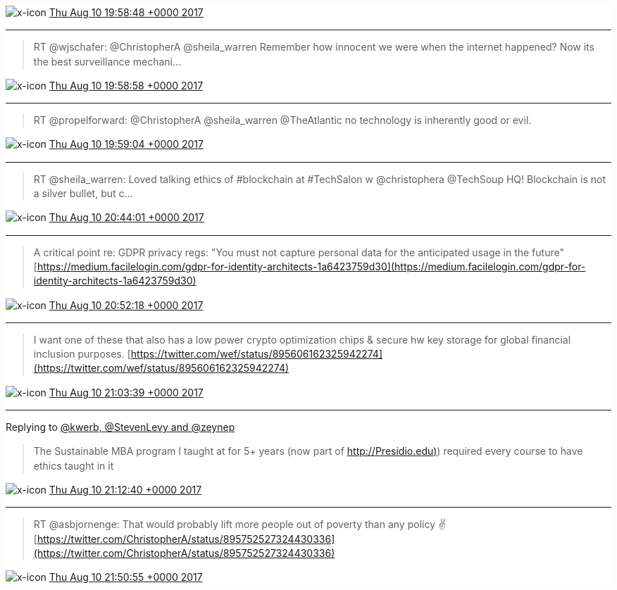 <img src="{{ site.url }}{{ site.baseurl }}/assets/images/media/tweet.ico" alt="x-icon" width="30" /> [Thu Aug 10 19:58:48 +0000 2017](https://twitter.com/ChristopherA/status/895736207400853505)

----

> RT @wjschafer: @ChristopherA @sheila_warren Remember how innocent we were when the internet happened? Now its the best surveillance mechani…

<img src="{{ site.url }}{{ site.baseurl }}/assets/images/media/tweet.ico" alt="x-icon" width="30" /> [Thu Aug 10 19:58:58 +0000 2017](https://twitter.com/ChristopherA/status/895736250811863040)

----

> RT @propelforward: @ChristopherA @sheila_warren @TheAtlantic no technology is inherently good or evil.

<img src="{{ site.url }}{{ site.baseurl }}/assets/images/media/tweet.ico" alt="x-icon" width="30" /> [Thu Aug 10 19:59:04 +0000 2017](https://twitter.com/ChristopherA/status/895736276376199168)

----

> RT @sheila_warren: Loved talking ethics of #blockchain at #TechSalon w @christophera @TechSoup HQ! Blockchain is not a silver bullet, but c…

<img src="{{ site.url }}{{ site.baseurl }}/assets/images/media/tweet.ico" alt="x-icon" width="30" /> [Thu Aug 10 20:44:01 +0000 2017](https://twitter.com/ChristopherA/status/895747587474472961)

----

> A critical point re: GDPR privacy regs: "You must not capture personal data for the anticipated usage in the future" [https://medium.facilelogin.com/gdpr-for-identity-architects-1a6423759d30](https://medium.facilelogin.com/gdpr-for-identity-architects-1a6423759d30)

<img src="{{ site.url }}{{ site.baseurl }}/assets/images/media/tweet.ico" alt="x-icon" width="30" /> [Thu Aug 10 20:52:18 +0000 2017](https://twitter.com/ChristopherA/status/895749672119095296)

----

> I want one of these that also has a  low power crypto optimization chips &amp; secure hw key storage  for global financial inclusion purposes. [https://twitter.com/wef/status/895606162325942274](https://twitter.com/wef/status/895606162325942274)

<img src="{{ site.url }}{{ site.baseurl }}/assets/images/media/tweet.ico" alt="x-icon" width="30" /> [Thu Aug 10 21:03:39 +0000 2017](https://twitter.com/ChristopherA/status/895752527324430336)

----

Replying to [@kwerb, @StevenLevy and @zeynep](https://twitter.com/kwerb/status/895703238212812800)

> The Sustainable MBA program I taught at for 5+ years (now part of [http://Presidio.edu)](http://Presidio.edu)) required every course to have ethics taught in it

<img src="{{ site.url }}{{ site.baseurl }}/assets/images/media/tweet.ico" alt="x-icon" width="30" /> [Thu Aug 10 21:12:40 +0000 2017](https://twitter.com/ChristopherA/status/895754797311180800)

----

> RT @asbjornenge: That would probably lift more people out of poverty than any policy ✌️ [https://twitter.com/ChristopherA/status/895752527324430336](https://twitter.com/ChristopherA/status/895752527324430336)

<img src="{{ site.url }}{{ site.baseurl }}/assets/images/media/tweet.ico" alt="x-icon" width="30" /> [Thu Aug 10 21:50:55 +0000 2017](https://twitter.com/ChristopherA/status/895764420587962369)

